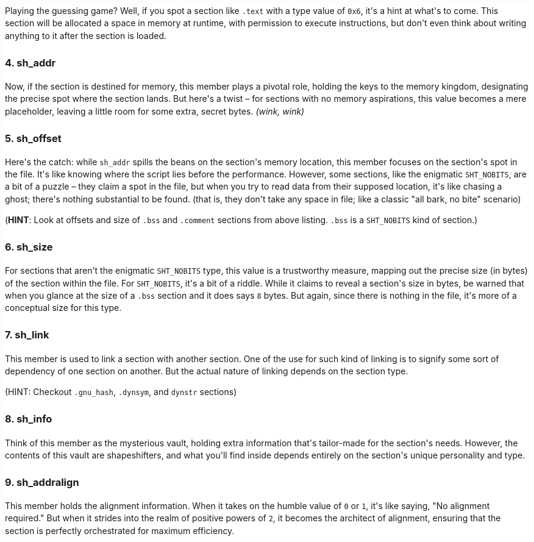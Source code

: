 Playing the guessing game? Well, if you spot a section like `.text` with a type value of `0x6`, it's a hint at what's to come. This section will be allocated a space in memory at runtime, with permission to execute instructions, but don't even think about writing anything to it after the section is loaded.


### 4. sh_addr

Now, if the section is destined for memory, this member plays a pivotal role, holding the keys to the memory kingdom, designating the precise spot where the section lands. But here's a twist – for sections with no memory aspirations, this value becomes a mere placeholder, leaving a little room for some extra, secret bytes. *(wink, wink)*

### 5. sh_offset

Here's the catch: while `sh_addr` spills the beans on the section's memory location, this member focuses on the section's spot in the file. It's like knowing where the script lies before the performance. However, some sections, like the enigmatic `SHT_NOBITS`, are a bit of a puzzle – they claim a spot in the file, but when you try to read data from their supposed location, it's like chasing a ghost; there's nothing substantial to be found. (that is, they don't take any space in file; like a classic "all bark, no bite" scenario)

(**HINT**: Look at offsets and size of `.bss` and `.comment` sections from above listing. `.bss` is a `SHT_NOBITS` kind of section.)

### 6. sh_size

For sections that aren't the enigmatic `SHT_NOBITS` type, this value is a trustworthy measure, mapping out the precise size (in bytes) of the section within the file. For `SHT_NOBITS`, it's a bit of a riddle. While it claims to reveal a section's size in bytes, be warned that when you glance at the size of a `.bss` section and it does says `8` bytes. But again, since there is nothing in the file, it's more of a conceptual size for this type.



### 7. sh_link

This member is used to link a section with another section. One of the use for such kind of linking is to signify some sort of dependency of one section on another. But the actual nature of linking depends on the section type.

(HINT: Checkout `.gnu_hash`, `.dynsym`, and `dynstr` sections)

### 8. sh_info

Think of this member as the mysterious vault, holding extra information that's tailor-made for the section's needs. However, the contents of this vault are shapeshifters, and what you'll find inside depends entirely on the section's unique personality and type.

### 9. sh_addralign

This member holds the alignment information. When it takes on the humble value of `0` or `1`, it's like saying, "No alignment required." But when it strides into the realm of positive powers of `2`, it becomes the architect of alignment, ensuring that the section is perfectly orchestrated for maximum efficiency.
